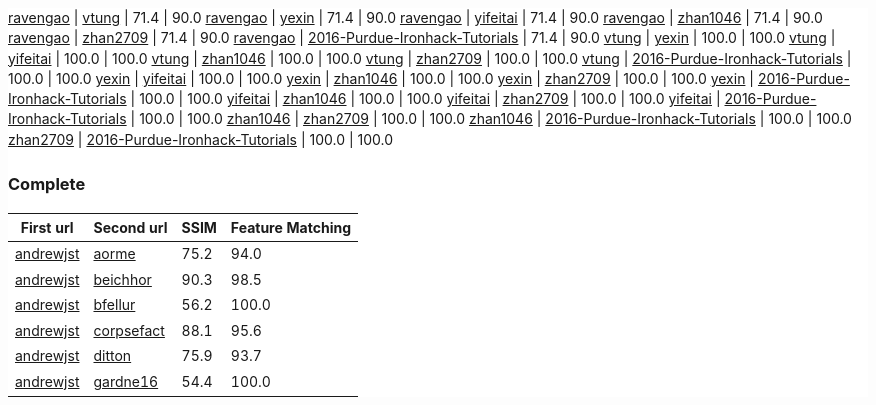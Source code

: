 [ravengao](http://goldironhack2016.herokuapp.com/p2-ravengao/freshest_v1.html#1) | [vtung](http://goldironhack2016.herokuapp.com/p2-vtung/home.html#1) | 71.4 | 90.0
[ravengao](http://goldironhack2016.herokuapp.com/p2-ravengao/freshest_v1.html#1) | [yexin](http://goldironhack2016.herokuapp.com/p2-yexin/home.html#1) | 71.4 | 90.0
[ravengao](http://goldironhack2016.herokuapp.com/p2-ravengao/freshest_v1.html#1) | [yifeitai](http://goldironhack2016.herokuapp.com/p2-yifeitai/home.html#1) | 71.4 | 90.0
[ravengao](http://goldironhack2016.herokuapp.com/p2-ravengao/freshest_v1.html#1) | [zhan1046](http://goldironhack2016.herokuapp.com/p2-zhan1046/home.html#1) | 71.4 | 90.0
[ravengao](http://goldironhack2016.herokuapp.com/p2-ravengao/freshest_v1.html#1) | [zhan2709](http://goldironhack2016.herokuapp.com/p2-zhan2709/home.html#1) | 71.4 | 90.0
[ravengao](http://goldironhack2016.herokuapp.com/p2-ravengao/freshest_v1.html#1) | [2016-Purdue-Ironhack-Tutorials](http://rawgit.com/priyankjain/2016-Purdue-Ironhack-Tutorials/master/2016-Purdue-Ironhacks-Tutorial-Project.html#1) | 71.4 | 90.0
[vtung](http://goldironhack2016.herokuapp.com/p2-vtung/home.html#1) | [yexin](http://goldironhack2016.herokuapp.com/p2-yexin/home.html#1) | 100.0 | 100.0
[vtung](http://goldironhack2016.herokuapp.com/p2-vtung/home.html#1) | [yifeitai](http://goldironhack2016.herokuapp.com/p2-yifeitai/home.html#1) | 100.0 | 100.0
[vtung](http://goldironhack2016.herokuapp.com/p2-vtung/home.html#1) | [zhan1046](http://goldironhack2016.herokuapp.com/p2-zhan1046/home.html#1) | 100.0 | 100.0
[vtung](http://goldironhack2016.herokuapp.com/p2-vtung/home.html#1) | [zhan2709](http://goldironhack2016.herokuapp.com/p2-zhan2709/home.html#1) | 100.0 | 100.0
[vtung](http://goldironhack2016.herokuapp.com/p2-vtung/home.html#1) | [2016-Purdue-Ironhack-Tutorials](http://rawgit.com/priyankjain/2016-Purdue-Ironhack-Tutorials/master/2016-Purdue-Ironhacks-Tutorial-Project.html#1) | 100.0 | 100.0
[yexin](http://goldironhack2016.herokuapp.com/p2-yexin/home.html#1) | [yifeitai](http://goldironhack2016.herokuapp.com/p2-yifeitai/home.html#1) | 100.0 | 100.0
[yexin](http://goldironhack2016.herokuapp.com/p2-yexin/home.html#1) | [zhan1046](http://goldironhack2016.herokuapp.com/p2-zhan1046/home.html#1) | 100.0 | 100.0
[yexin](http://goldironhack2016.herokuapp.com/p2-yexin/home.html#1) | [zhan2709](http://goldironhack2016.herokuapp.com/p2-zhan2709/home.html#1) | 100.0 | 100.0
[yexin](http://goldironhack2016.herokuapp.com/p2-yexin/home.html#1) | [2016-Purdue-Ironhack-Tutorials](http://rawgit.com/priyankjain/2016-Purdue-Ironhack-Tutorials/master/2016-Purdue-Ironhacks-Tutorial-Project.html#1) | 100.0 | 100.0
[yifeitai](http://goldironhack2016.herokuapp.com/p2-yifeitai/home.html#1) | [zhan1046](http://goldironhack2016.herokuapp.com/p2-zhan1046/home.html#1) | 100.0 | 100.0
[yifeitai](http://goldironhack2016.herokuapp.com/p2-yifeitai/home.html#1) | [zhan2709](http://goldironhack2016.herokuapp.com/p2-zhan2709/home.html#1) | 100.0 | 100.0
[yifeitai](http://goldironhack2016.herokuapp.com/p2-yifeitai/home.html#1) | [2016-Purdue-Ironhack-Tutorials](http://rawgit.com/priyankjain/2016-Purdue-Ironhack-Tutorials/master/2016-Purdue-Ironhacks-Tutorial-Project.html#1) | 100.0 | 100.0
[zhan1046](http://goldironhack2016.herokuapp.com/p2-zhan1046/home.html#1) | [zhan2709](http://goldironhack2016.herokuapp.com/p2-zhan2709/home.html#1) | 100.0 | 100.0
[zhan1046](http://goldironhack2016.herokuapp.com/p2-zhan1046/home.html#1) | [2016-Purdue-Ironhack-Tutorials](http://rawgit.com/priyankjain/2016-Purdue-Ironhack-Tutorials/master/2016-Purdue-Ironhacks-Tutorial-Project.html#1) | 100.0 | 100.0
[zhan2709](http://goldironhack2016.herokuapp.com/p2-zhan2709/home.html#1) | [2016-Purdue-Ironhack-Tutorials](http://rawgit.com/priyankjain/2016-Purdue-Ironhack-Tutorials/master/2016-Purdue-Ironhacks-Tutorial-Project.html#1) | 100.0 | 100.0
### Complete
First url | Second url | SSIM | Feature Matching
--- | --- | --- | ---
[andrewjst](http://goldironhack2016.herokuapp.com/p2-andrewjst/home.html) | [aorme](http://goldironhack2016.herokuapp.com/p2-aorme/home.html) | 75.2 | 94.0
[andrewjst](http://goldironhack2016.herokuapp.com/p2-andrewjst/home.html) | [beichhor](http://goldironhack2016.herokuapp.com/p2-beichhor/home.html) | 90.3 | 98.5
[andrewjst](http://goldironhack2016.herokuapp.com/p2-andrewjst/home.html) | [bfellur](http://goldironhack2016.herokuapp.com/p2-bfellur/2016) | 56.2 | 100.0
[andrewjst](http://goldironhack2016.herokuapp.com/p2-andrewjst/home.html) | [corpsefact](http://goldironhack2016.herokuapp.com/p2-corpsefact/Market.html) | 88.1 | 95.6
[andrewjst](http://goldironhack2016.herokuapp.com/p2-andrewjst/home.html) | [ditton](http://goldironhack2016.herokuapp.com/p2-ditton/home.html) | 75.9 | 93.7
[andrewjst](http://goldironhack2016.herokuapp.com/p2-andrewjst/home.html) | [gardne16](http://goldironhack2016.herokuapp.com/p2-gardne16/Phase2.html) | 54.4 | 100.0